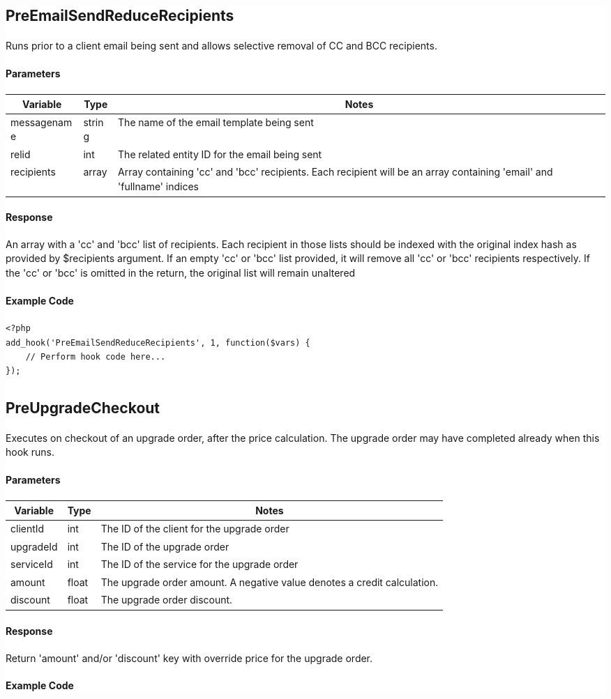 ## PreEmailSendReduceRecipients

Runs prior to a client email being sent and allows selective removal of CC and BCC recipients.

#### Parameters

| Variable | Type | Notes |
| -------- | ---- | ----- |
| messagename | string | The name of the email template being sent |
| relid | int | The related entity ID for the email being sent |
| recipients | array | Array containing 'cc' and 'bcc' recipients. Each recipient will be an array containing 'email' and 'fullname' indices |

#### Response

An array with a 'cc' and 'bcc' list of recipients. Each recipient in those lists should be indexed with the original index hash as provided by $recipients argument. If an empty 'cc' or 'bcc' list provided, it will remove all 'cc' or 'bcc' recipients respectively. If the 'cc' or 'bcc' is omitted in the return, the original list will remain unaltered

#### Example Code

```
<?php
add_hook('PreEmailSendReduceRecipients', 1, function($vars) {
    // Perform hook code here...
});
```

## PreUpgradeCheckout

Executes on checkout of an upgrade order, after the price calculation. The upgrade order may have completed already when this hook runs.

#### Parameters

| Variable | Type | Notes |
| -------- | ---- | ----- |
| clientId | int | The ID of the client for the upgrade order |
| upgradeId | int | The ID of the upgrade order |
| serviceId | int | The ID of the service for the upgrade order |
| amount | float | The upgrade order amount. A negative value denotes a credit calculation. |
| discount | float | The upgrade order discount. |

#### Response

Return 'amount' and/or 'discount' key with override price for the upgrade order.

#### Example Code
